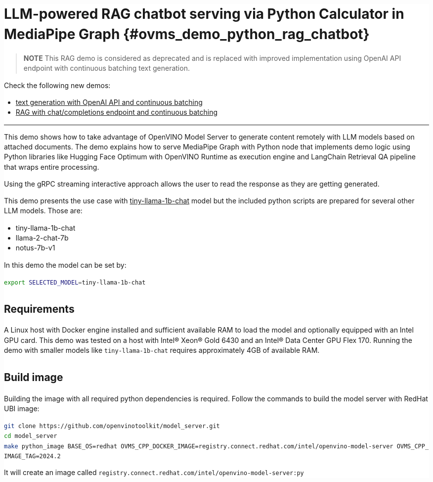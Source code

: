 # LLM-powered RAG chatbot serving via Python Calculator in MediaPipe Graph {#ovms_demo_python_rag_chatbot}

> **NOTE** This RAG demo is considered as deprecated and is replaced with improved implementation using OpenAI API endpoint with continuous batching text generation.

Check the following new demos:
- [text generation with OpenAI API and continuous batching](../../continuous_batching/README.md)
- [RAG with chat/completions endpoint and continuous batching](https://github.com/openvinotoolkit/model_server/blob/releases/2024/3/demos/continuous_batching/rag/rag_demo.ipynb)

---

This demo shows how to take advantage of OpenVINO Model Server to generate content remotely with LLM models based on attached documents.
The demo explains how to serve MediaPipe Graph with Python node that implements demo logic using Python libraries like Hugging Face Optimum with OpenVINO Runtime as execution engine and LangChain Retrieval QA pipeline that wraps entire processing.

Using the gRPC streaming interactive approach allows the user to read the response as they are getting generated.

This demo presents the use case with [tiny-llama-1b-chat](https://huggingface.co/TinyLlama/TinyLlama-1.1B-Chat-v0.1) model but the included python scripts are prepared for several other LLM models. Those are:
- tiny-llama-1b-chat
- llama-2-chat-7b
- notus-7b-v1

In this demo the model can be set by:
```bash
export SELECTED_MODEL=tiny-llama-1b-chat
```

## Requirements
A Linux host with Docker engine installed and sufficient available RAM to load the model and optionally equipped with an Intel GPU card. This demo was tested on a host with Intel® Xeon® Gold 6430 and an Intel® Data Center GPU Flex 170. 
Running the demo with smaller models like `tiny-llama-1b-chat` requires approximately 4GB of available RAM.

## Build image

Building the image with all required python dependencies is required. Follow the commands to build the model server with RedHat UBI image:

```bash
git clone https://github.com/openvinotoolkit/model_server.git
cd model_server
make python_image BASE_OS=redhat OVMS_CPP_DOCKER_IMAGE=registry.connect.redhat.com/intel/openvino-model-server OVMS_CPP_IMAGE_TAG=2024.2
```
It will create an image called `registry.connect.redhat.com/intel/openvino-model-server:py`

